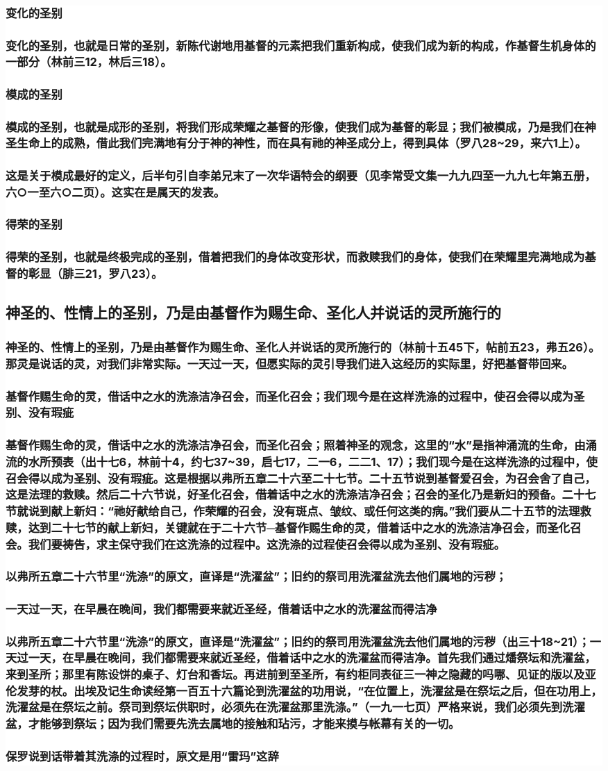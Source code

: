 ### 变化的圣别

### 变化的圣别，也就是日常的圣别，新陈代谢地用基督的元素把我们重新构成，使我们成为新的构成，作基督生机身体的一部分（林前三12，林后三18）。

### 模成的圣别

### 模成的圣别，也就是成形的圣别，将我们形成荣耀之基督的形像，使我们成为基督的彰显；我们被模成，乃是我们在神圣生命上的成熟，借此我们完满地有分于神的神性，而在具有祂的神圣成分上，得到具体（罗八28~29，来六1上）。

### 这是关于模成最好的定义，后半句引自李弟兄末了一次华语特会的纲要（见李常受文集一九九四至一九九七年第五册，六○一至六○二页）。这实在是属天的发表。

### 得荣的圣别

### 得荣的圣别，也就是终极完成的圣别，借着把我们的身体改变形状，而救赎我们的身体，使我们在荣耀里完满地成为基督的彰显（腓三21，罗八23）。

## **神圣的、性情上的圣别，乃是由基督作为赐生命、圣化人并说话的灵所施行的**

### 神圣的、性情上的圣别，乃是由基督作为赐生命、圣化人并说话的灵所施行的（林前十五45下，帖前五23，弗五26）。那灵是说话的灵，对我们非常实际。一天过一天，但愿实际的灵引导我们进入这经历的实际里，好把基督带回来。

### 基督作赐生命的灵，借话中之水的洗涤洁净召会，而圣化召会；我们现今是在这样洗涤的过程中，使召会得以成为圣别、没有瑕疵

### 基督作赐生命的灵，借话中之水的洗涤洁净召会，而圣化召会；照着神圣的观念，这里的“水”是指神涌流的生命，由涌流的水所预表（出十七6，林前十4，约七37~39，启七17，二一6，二二1、17）；我们现今是在这样洗涤的过程中，使召会得以成为圣别、没有瑕疵。这是根据以弗所五章二十六至二十七节。二十五节说到基督爱召会，为召会舍了自己，这是法理的救赎。然后二十六节说，好圣化召会，借着话中之水的洗涤洁净召会；召会的圣化乃是新妇的预备。二十七节就说到献上新妇：“祂好献给自己，作荣耀的召会，没有斑点、皱纹、或任何这类的病。”我们要从二十五节的法理救赎，达到二十七节的献上新妇，关键就在于二十六节─基督作赐生命的灵，借着话中之水的洗涤洁净召会，而圣化召会。我们要祷告，求主保守我们在这洗涤的过程中。这洗涤的过程使召会得以成为圣别、没有瑕疵。

### 以弗所五章二十六节里“洗涤”的原文，直译是“洗濯盆”；旧约的祭司用洗濯盆洗去他们属地的污秽；

### 一天过一天，在早晨在晚间，我们都需要来就近圣经，借着话中之水的洗濯盆而得洁净

### 以弗所五章二十六节里“洗涤”的原文，直译是“洗濯盆”；旧约的祭司用洗濯盆洗去他们属地的污秽（出三十18~21）；一天过一天，在早晨在晚间，我们都需要来就近圣经，借着话中之水的洗濯盆而得洁净。首先我们通过燔祭坛和洗濯盆，来到圣所；那里有陈设饼的桌子、灯台和香坛。再进前到至圣所，有约柜同表征三一神之隐藏的吗哪、见证的版以及亚伦发芽的杖。出埃及记生命读经第一百五十六篇论到洗濯盆的功用说，“在位置上，洗濯盆是在祭坛之后，但在功用上，洗濯盆是在祭坛之前。祭司到祭坛供职时，必须先在洗濯盆那里洗涤。”（一九一七页）严格来说，我们必须先到洗濯盆，才能够到祭坛；因为我们需要先洗去属地的接触和玷污，才能来摸与帐幕有关的一切。

### 保罗说到话带着其洗涤的过程时，原文是用“雷玛”这辞
